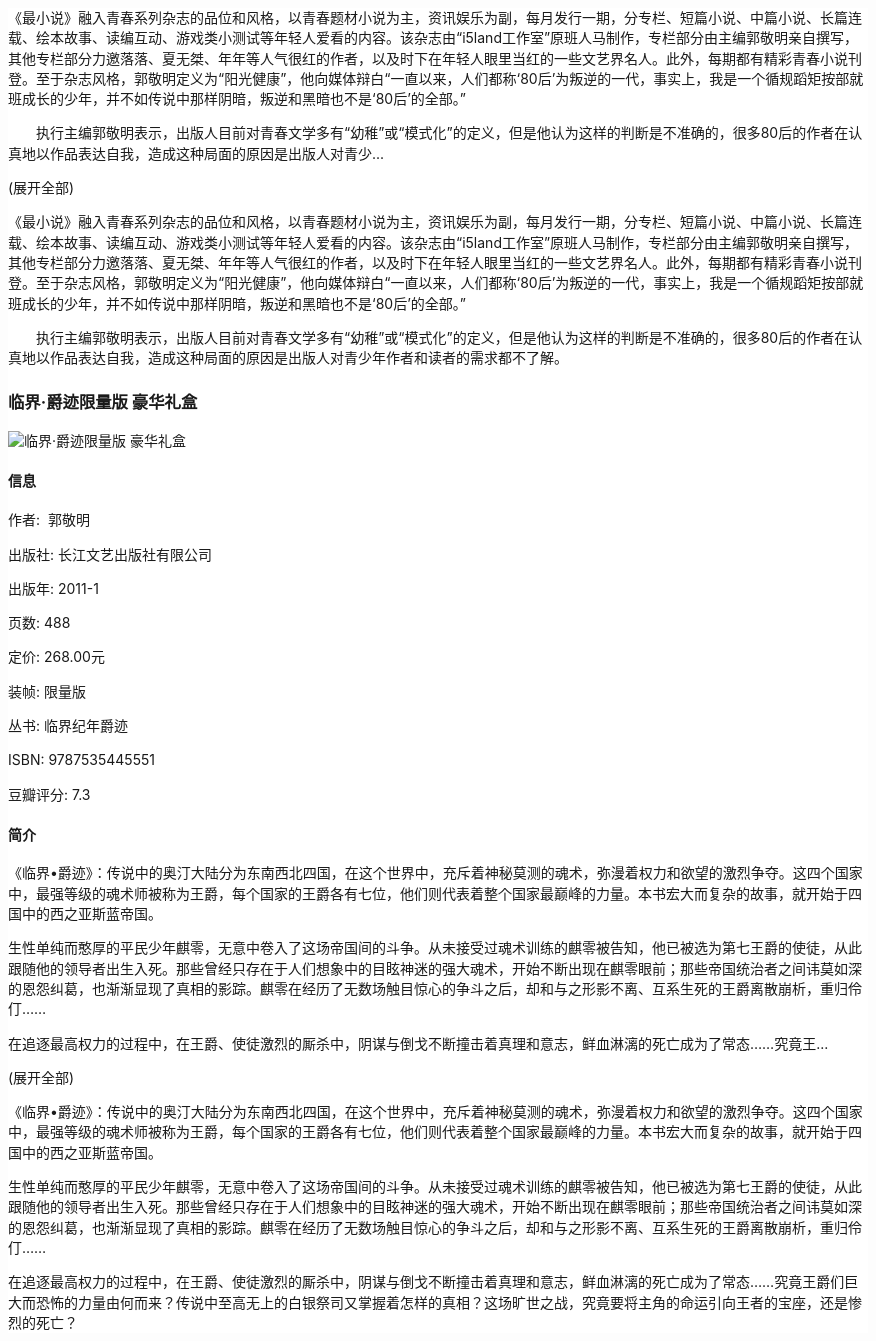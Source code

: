 《最小说》融入青春系列杂志的品位和风格，以青春题材小说为主，资讯娱乐为副，每月发行一期，分专栏、短篇小说、中篇小说、长篇连载、绘本故事、读编互动、游戏类小测试等年轻人爱看的内容。该杂志由“i5land工作室”原班人马制作，专栏部分由主编郭敬明亲自撰写，其他专栏部分力邀落落、夏无桀、年年等人气很红的作者，以及时下在年轻人眼里当红的一些文艺界名人。此外，每期都有精彩青春小说刊登。至于杂志风格，郭敬明定义为“阳光健康”，他向媒体辩白“一直以来，人们都称‘80后’为叛逆的一代，事实上，我是一个循规蹈矩按部就班成长的少年，并不如传说中那样阴暗，叛逆和黑暗也不是‘80后’的全部。”

　　执行主编郭敬明表示，出版人目前对青春文学多有“幼稚”或“模式化”的定义，但是他认为这样的判断是不准确的，很多80后的作者在认真地以作品表达自我，造成这种局面的原因是出版人对青少...

(展开全部)

《最小说》融入青春系列杂志的品位和风格，以青春题材小说为主，资讯娱乐为副，每月发行一期，分专栏、短篇小说、中篇小说、长篇连载、绘本故事、读编互动、游戏类小测试等年轻人爱看的内容。该杂志由“i5land工作室”原班人马制作，专栏部分由主编郭敬明亲自撰写，其他专栏部分力邀落落、夏无桀、年年等人气很红的作者，以及时下在年轻人眼里当红的一些文艺界名人。此外，每期都有精彩青春小说刊登。至于杂志风格，郭敬明定义为“阳光健康”，他向媒体辩白“一直以来，人们都称‘80后’为叛逆的一代，事实上，我是一个循规蹈矩按部就班成长的少年，并不如传说中那样阴暗，叛逆和黑暗也不是‘80后’的全部。”

　　执行主编郭敬明表示，出版人目前对青春文学多有“幼稚”或“模式化”的定义，但是他认为这样的判断是不准确的，很多80后的作者在认真地以作品表达自我，造成这种局面的原因是出版人对青少年作者和读者的需求都不了解。



### 临界·爵迹限量版 豪华礼盒

![临界·爵迹限量版 豪华礼盒](https://img3.doubanio.com/view/subject/l/public/s9019992.jpg)

#### 信息

作者:  郭敬明 

出版社: 长江文艺出版社有限公司 

出版年: 2011-1 

页数: 488 

定价: 268.00元 

装帧: 限量版 

丛书: 临界纪年爵迹 

ISBN: 9787535445551

豆瓣评分: 7.3

#### 简介

《临界•爵迹》：传说中的奥汀大陆分为东南西北四国，在这个世界中，充斥着神秘莫测的魂术，弥漫着权力和欲望的激烈争夺。这四个国家中，最强等级的魂术师被称为王爵，每个国家的王爵各有七位，他们则代表着整个国家最巅峰的力量。本书宏大而复杂的故事，就开始于四国中的西之亚斯蓝帝国。

生性单纯而憨厚的平民少年麒零，无意中卷入了这场帝国间的斗争。从未接受过魂术训练的麒零被告知，他已被选为第七王爵的使徒，从此跟随他的领导者出生入死。那些曾经只存在于人们想象中的目眩神迷的强大魂术，开始不断出现在麒零眼前；那些帝国统治者之间讳莫如深的恩怨纠葛，也渐渐显现了真相的影踪。麒零在经历了无数场触目惊心的争斗之后，却和与之形影不离、互系生死的王爵离散崩析，重归伶仃……

在追逐最高权力的过程中，在王爵、使徒激烈的厮杀中，阴谋与倒戈不断撞击着真理和意志，鲜血淋漓的死亡成为了常态……究竟王...

(展开全部)

《临界•爵迹》：传说中的奥汀大陆分为东南西北四国，在这个世界中，充斥着神秘莫测的魂术，弥漫着权力和欲望的激烈争夺。这四个国家中，最强等级的魂术师被称为王爵，每个国家的王爵各有七位，他们则代表着整个国家最巅峰的力量。本书宏大而复杂的故事，就开始于四国中的西之亚斯蓝帝国。

生性单纯而憨厚的平民少年麒零，无意中卷入了这场帝国间的斗争。从未接受过魂术训练的麒零被告知，他已被选为第七王爵的使徒，从此跟随他的领导者出生入死。那些曾经只存在于人们想象中的目眩神迷的强大魂术，开始不断出现在麒零眼前；那些帝国统治者之间讳莫如深的恩怨纠葛，也渐渐显现了真相的影踪。麒零在经历了无数场触目惊心的争斗之后，却和与之形影不离、互系生死的王爵离散崩析，重归伶仃……

在追逐最高权力的过程中，在王爵、使徒激烈的厮杀中，阴谋与倒戈不断撞击着真理和意志，鲜血淋漓的死亡成为了常态……究竟王爵们巨大而恐怖的力量由何而来？传说中至高无上的白银祭司又掌握着怎样的真相？这场旷世之战，究竟要将主角的命运引向王者的宝座，还是惨烈的死亡？
